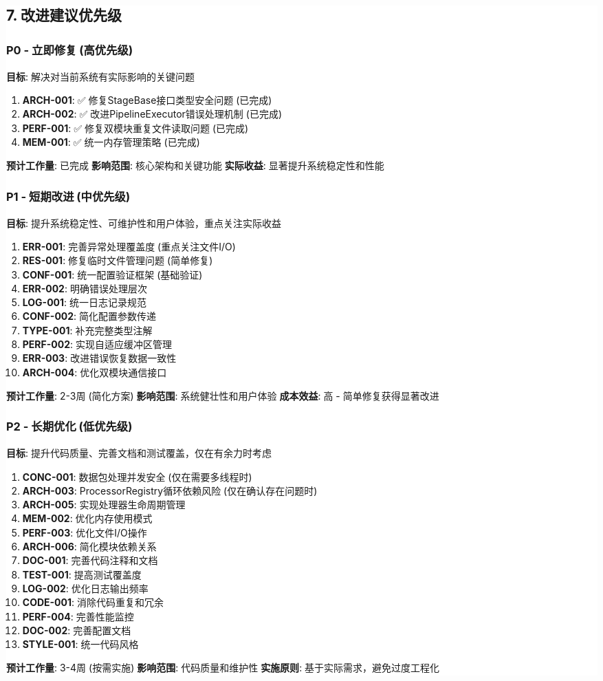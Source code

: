 ## 7. 改进建议优先级

### P0 - 立即修复 (高优先级)

**目标**: 解决对当前系统有实际影响的关键问题

1. **ARCH-001**: ✅ 修复StageBase接口类型安全问题 (已完成)
2. **ARCH-002**: ✅ 改进PipelineExecutor错误处理机制 (已完成)
3. **PERF-001**: ✅ 修复双模块重复文件读取问题 (已完成)
4. **MEM-001**: ✅ 统一内存管理策略 (已完成)

**预计工作量**: 已完成
**影响范围**: 核心架构和关键功能
**实际收益**: 显著提升系统稳定性和性能

### P1 - 短期改进 (中优先级)

**目标**: 提升系统稳定性、可维护性和用户体验，重点关注实际收益

1. **ERR-001**: 完善异常处理覆盖度 (重点关注文件I/O)
2. **RES-001**: 修复临时文件管理问题 (简单修复)
3. **CONF-001**: 统一配置验证框架 (基础验证)
4. **ERR-002**: 明确错误处理层次
5. **LOG-001**: 统一日志记录规范
6. **CONF-002**: 简化配置参数传递
7. **TYPE-001**: 补充完整类型注解
8. **PERF-002**: 实现自适应缓冲区管理
9. **ERR-003**: 改进错误恢复数据一致性
10. **ARCH-004**: 优化双模块通信接口

**预计工作量**: 2-3周 (简化方案)
**影响范围**: 系统健壮性和用户体验
**成本效益**: 高 - 简单修复获得显著改进

### P2 - 长期优化 (低优先级)

**目标**: 提升代码质量、完善文档和测试覆盖，仅在有余力时考虑

1. **CONC-001**: 数据包处理并发安全 (仅在需要多线程时)
2. **ARCH-003**: ProcessorRegistry循环依赖风险 (仅在确认存在问题时)
3. **ARCH-005**: 实现处理器生命周期管理
4. **MEM-002**: 优化内存使用模式
5. **PERF-003**: 优化文件I/O操作
6. **ARCH-006**: 简化模块依赖关系
7. **DOC-001**: 完善代码注释和文档
8. **TEST-001**: 提高测试覆盖度
9. **LOG-002**: 优化日志输出频率
10. **CODE-001**: 消除代码重复和冗余
11. **PERF-004**: 完善性能监控
12. **DOC-002**: 完善配置文档
13. **STYLE-001**: 统一代码风格

**预计工作量**: 3-4周 (按需实施)
**影响范围**: 代码质量和维护性
**实施原则**: 基于实际需求，避免过度工程化
